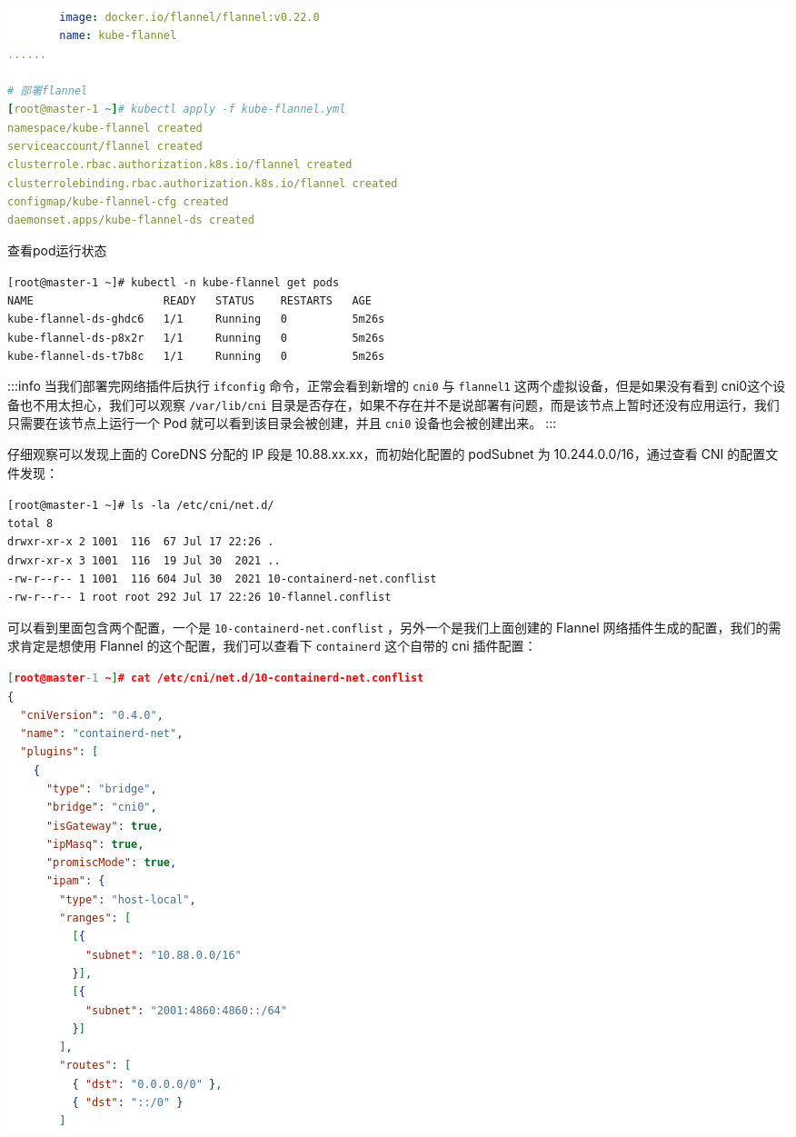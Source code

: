 ```yaml
        image: docker.io/flannel/flannel:v0.22.0
        name: kube-flannel
......

# 部署flannel
[root@master-1 ~]# kubectl apply -f kube-flannel.yml 
namespace/kube-flannel created
serviceaccount/flannel created
clusterrole.rbac.authorization.k8s.io/flannel created
clusterrolebinding.rbac.authorization.k8s.io/flannel created
configmap/kube-flannel-cfg created
daemonset.apps/kube-flannel-ds created
```

查看pod运行状态
```shell
[root@master-1 ~]# kubectl -n kube-flannel get pods
NAME                    READY   STATUS    RESTARTS   AGE
kube-flannel-ds-ghdc6   1/1     Running   0          5m26s
kube-flannel-ds-p8x2r   1/1     Running   0          5m26s
kube-flannel-ds-t7b8c   1/1     Running   0          5m26s
```
:::info
当我们部署完网络插件后执行 `ifconfig` 命令，正常会看到新增的 `cni0` 与 `flannel1` 这两个虚拟设备，但是如果没有看到 cni0这个设备也不用太担心，我们可以观察 `/var/lib/cni` 目录是否存在，如果不存在并不是说部署有问题，而是该节点上暂时还没有应用运行，我们只需要在该节点上运行一个 Pod 就可以看到该目录会被创建，并且 `cni0` 设备也会被创建出来。
:::

仔细观察可以发现上面的 CoreDNS 分配的 IP 段是 10.88.xx.xx，而初始化配置的 podSubnet 为 10.244.0.0/16，通过查看 CNI 的配置文件发现：
```shell
[root@master-1 ~]# ls -la /etc/cni/net.d/
total 8
drwxr-xr-x 2 1001  116  67 Jul 17 22:26 .
drwxr-xr-x 3 1001  116  19 Jul 30  2021 ..
-rw-r--r-- 1 1001  116 604 Jul 30  2021 10-containerd-net.conflist
-rw-r--r-- 1 root root 292 Jul 17 22:26 10-flannel.conflist
```
可以看到里面包含两个配置，一个是 `10-containerd-net.conflist` ，另外一个是我们上面创建的 Flannel 网络插件生成的配置，我们的需求肯定是想使用 Flannel 的这个配置，我们可以查看下 `containerd` 这个自带的 cni 插件配置：
```json
[root@master-1 ~]# cat /etc/cni/net.d/10-containerd-net.conflist
{
  "cniVersion": "0.4.0",
  "name": "containerd-net",
  "plugins": [
    {
      "type": "bridge",
      "bridge": "cni0",
      "isGateway": true,
      "ipMasq": true,
      "promiscMode": true,
      "ipam": {
        "type": "host-local",
        "ranges": [
          [{
            "subnet": "10.88.0.0/16"
          }],
          [{
            "subnet": "2001:4860:4860::/64"
          }]
        ],
        "routes": [
          { "dst": "0.0.0.0/0" },
          { "dst": "::/0" }
        ]
```